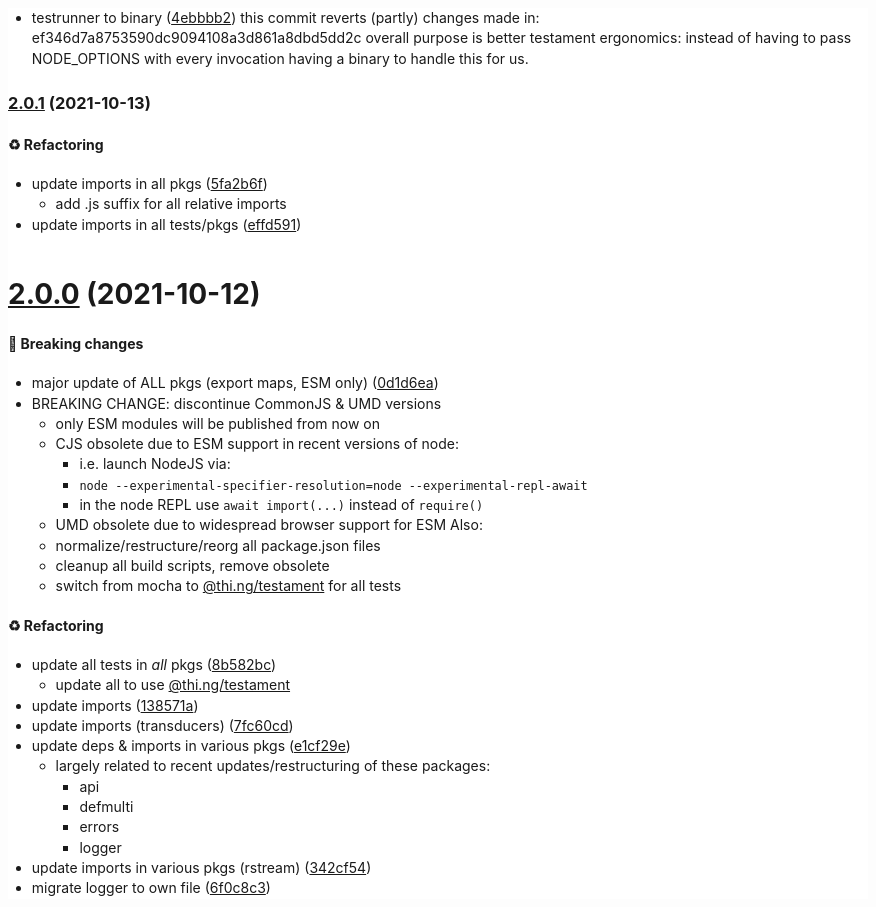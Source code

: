 - testrunner to binary ([4ebbbb2](https://github.com/thi-ng/umbrella/commit/4ebbbb2))
  this commit reverts (partly) changes made in:
  ef346d7a8753590dc9094108a3d861a8dbd5dd2c
  overall purpose is better testament ergonomics:
  instead of having to pass NODE_OPTIONS with every invocation
  having a binary to handle this for us.

### [2.0.1](https://github.com/thi-ng/umbrella/tree/@thi.ng/rstream-query@2.0.1) (2021-10-13)

#### ♻️ Refactoring

- update imports in all pkgs ([5fa2b6f](https://github.com/thi-ng/umbrella/commit/5fa2b6f))
  - add .js suffix for all relative imports
- update imports in all tests/pkgs ([effd591](https://github.com/thi-ng/umbrella/commit/effd591))

# [2.0.0](https://github.com/thi-ng/umbrella/tree/@thi.ng/rstream-query@2.0.0) (2021-10-12)

#### 🛑 Breaking changes

- major update of ALL pkgs (export maps, ESM only) ([0d1d6ea](https://github.com/thi-ng/umbrella/commit/0d1d6ea))
- BREAKING CHANGE: discontinue CommonJS & UMD versions
  - only ESM modules will be published from now on
  - CJS obsolete due to ESM support in recent versions of node:
    - i.e. launch NodeJS via:
    - `node --experimental-specifier-resolution=node --experimental-repl-await`
    - in the node REPL use `await import(...)` instead of `require()`
  - UMD obsolete due to widespread browser support for ESM
  Also:
  - normalize/restructure/reorg all package.json files
  - cleanup all build scripts, remove obsolete
  - switch from mocha to [@thi.ng/testament](https://github.com/thi-ng/umbrella/tree/main/packages/testament) for all tests

#### ♻️ Refactoring

- update all tests in _all_ pkgs ([8b582bc](https://github.com/thi-ng/umbrella/commit/8b582bc))
  - update all to use [@thi.ng/testament](https://github.com/thi-ng/umbrella/tree/main/packages/testament)
- update imports ([138571a](https://github.com/thi-ng/umbrella/commit/138571a))
- update imports (transducers) ([7fc60cd](https://github.com/thi-ng/umbrella/commit/7fc60cd))
- update deps & imports in various pkgs ([e1cf29e](https://github.com/thi-ng/umbrella/commit/e1cf29e))
  - largely related to recent updates/restructuring of these packages:
    - api
    - defmulti
    - errors
    - logger
- update imports in various pkgs (rstream) ([342cf54](https://github.com/thi-ng/umbrella/commit/342cf54))
- migrate logger to own file ([6f0c8c3](https://github.com/thi-ng/umbrella/commit/6f0c8c3))

